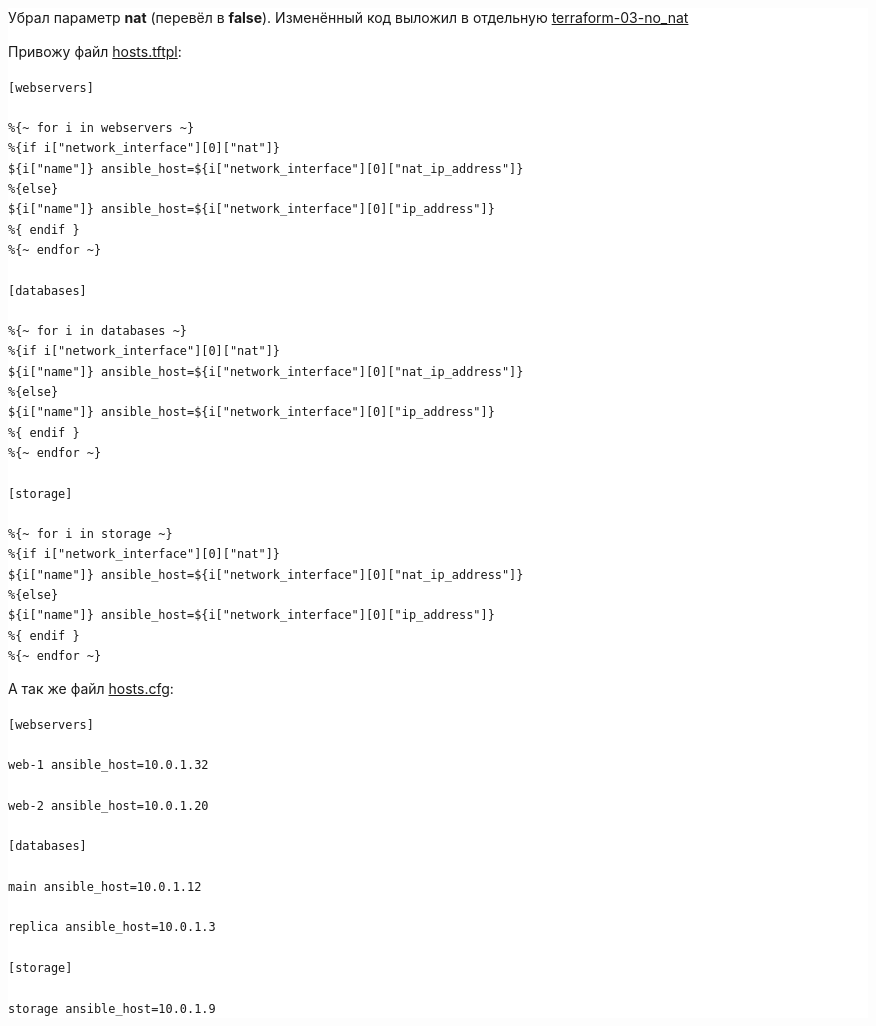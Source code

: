 Убрал параметр **nat** (перевёл в **false**). Изменённый код выложил в отдельную [terraform-03-no_nat](https://github.com/fedor-metsger/ter-homeworks/tree/terraform-03-no_nat/03/src)

Привожу файл [hosts.tftpl](https://github.com/fedor-metsger/ter-homeworks/blob/terraform-03-no_nat/03/src/hosts.tftpl):
```
[webservers]

%{~ for i in webservers ~}
%{if i["network_interface"][0]["nat"]}
${i["name"]} ansible_host=${i["network_interface"][0]["nat_ip_address"]}
%{else}
${i["name"]} ansible_host=${i["network_interface"][0]["ip_address"]}
%{ endif }
%{~ endfor ~}

[databases]

%{~ for i in databases ~}
%{if i["network_interface"][0]["nat"]}
${i["name"]} ansible_host=${i["network_interface"][0]["nat_ip_address"]}
%{else}
${i["name"]} ansible_host=${i["network_interface"][0]["ip_address"]}
%{ endif }
%{~ endfor ~}

[storage]

%{~ for i in storage ~}
%{if i["network_interface"][0]["nat"]}
${i["name"]} ansible_host=${i["network_interface"][0]["nat_ip_address"]}
%{else}
${i["name"]} ansible_host=${i["network_interface"][0]["ip_address"]}
%{ endif }
%{~ endfor ~}
```
А так же файл [hosts.cfg](https://github.com/fedor-metsger/ter-homeworks/blob/terraform-03-no_nat/03/src/hosts.cfg):
```
[webservers]

web-1 ansible_host=10.0.1.32

web-2 ansible_host=10.0.1.20

[databases]

main ansible_host=10.0.1.12

replica ansible_host=10.0.1.3

[storage]

storage ansible_host=10.0.1.9
```
